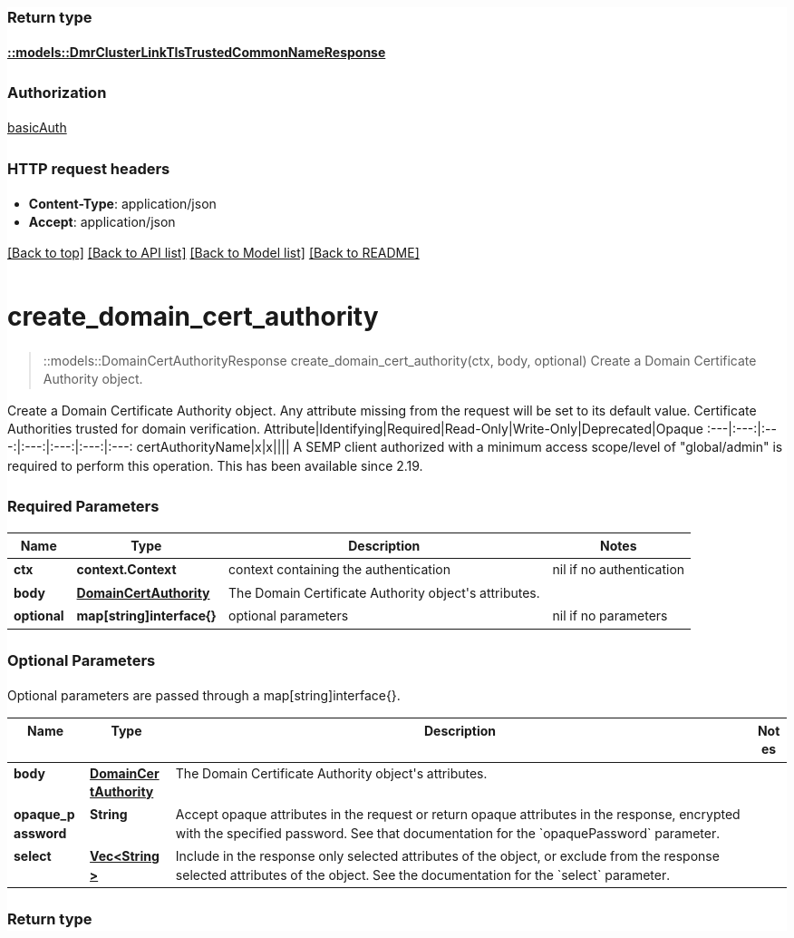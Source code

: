 ### Return type

[**::models::DmrClusterLinkTlsTrustedCommonNameResponse**](DmrClusterLinkTlsTrustedCommonNameResponse.md)

### Authorization

[basicAuth](../README.md#basicAuth)

### HTTP request headers

 - **Content-Type**: application/json
 - **Accept**: application/json

[[Back to top]](#) [[Back to API list]](../README.md#documentation-for-api-endpoints) [[Back to Model list]](../README.md#documentation-for-models) [[Back to README]](../README.md)

# **create_domain_cert_authority**
> ::models::DomainCertAuthorityResponse create_domain_cert_authority(ctx, body, optional)
Create a Domain Certificate Authority object.

Create a Domain Certificate Authority object. Any attribute missing from the request will be set to its default value.  Certificate Authorities trusted for domain verification.   Attribute|Identifying|Required|Read-Only|Write-Only|Deprecated|Opaque :---|:---:|:---:|:---:|:---:|:---:|:---: certAuthorityName|x|x||||    A SEMP client authorized with a minimum access scope/level of \"global/admin\" is required to perform this operation.  This has been available since 2.19.

### Required Parameters

Name | Type | Description  | Notes
------------- | ------------- | ------------- | -------------
 **ctx** | **context.Context** | context containing the authentication | nil if no authentication
  **body** | [**DomainCertAuthority**](DomainCertAuthority.md)| The Domain Certificate Authority object&#39;s attributes. | 
 **optional** | **map[string]interface{}** | optional parameters | nil if no parameters

### Optional Parameters
Optional parameters are passed through a map[string]interface{}.

Name | Type | Description  | Notes
------------- | ------------- | ------------- | -------------
 **body** | [**DomainCertAuthority**](DomainCertAuthority.md)| The Domain Certificate Authority object&#39;s attributes. | 
 **opaque_password** | **String**| Accept opaque attributes in the request or return opaque attributes in the response, encrypted with the specified password. See that documentation for the &#x60;opaquePassword&#x60; parameter. | 
 **select** | [**Vec&lt;String&gt;**](String.md)| Include in the response only selected attributes of the object, or exclude from the response selected attributes of the object. See the documentation for the &#x60;select&#x60; parameter. | 

### Return type
